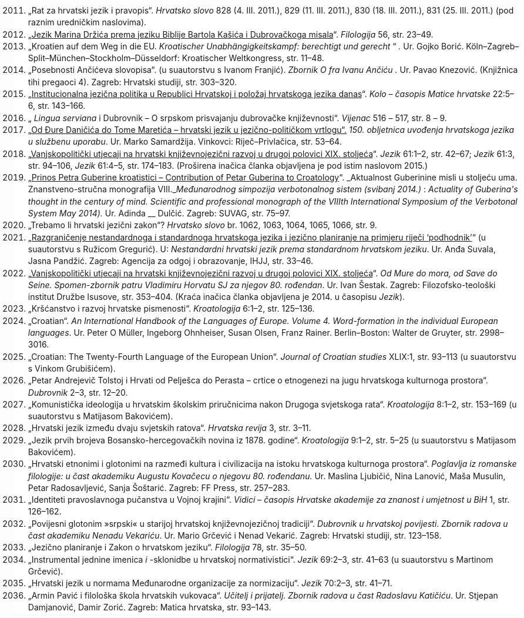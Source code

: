2011. „Rat za hrvatski jezik i pravopis“. _Hrvatsko slovo_ 828 (4. III. 2011.), 829 (11. III. 2011.), 830 (18. III. 2011.), 831 (25. III. 2011.) (pod raznim uredničkim naslovima).
2011. „[Jezik Marina Držića prema jeziku Biblije Bartola Kašića i Dubrovačkoga misala](https://bib.irb.hr/prikazi-rad?&rad=440098)“. _Filologija_ 56, str. 23–49.
2011. „Kroatien auf dem Weg in die EU. _Kroatischer Unabhängigkeitskampf: berechtigt und gerecht_ “ _._ Ur. Gojko Borić. Köln–Zagreb–Split–München–Stockholm–Düsseldorf: Kroatischer Weltkongress, str. 11–48.
2011. „Posebnosti Ančićeva slovopisa“. (u suautorstvu s Ivanom Franjić). _Zbornik O fra Ivanu Ančiću_ _._ Ur. Pavao Knezović. (Knjižnica tihi pregaoci 4). Zagreb: Hrvatski studiji, str. 303–320.
2012. „[Institucionalna jezična politika u Republici Hrvatskoj i položaj hrvatskoga jezika danas](https://bib.irb.hr/prikazi-rad?&rad=620310)“. _Kolo – časopis Matice hrvatske_ 22:5–6, str. 143–166.
2013. „ _Lingua serviana_ i Dubrovnik – O srpskom prisvajanju dubrovačke književnosti“. _Vijenac_ 516 _–_ 517, str. 8 _–_ 9.
2013. „[Od Đure Daničića do Tome Maretića – hrvatski jezik u jezično-političkom vrtlogu“.](https://bib.irb.hr/prikazi-rad?&rad=671311) _150. obljetnica uvođenja hrvatskoga jezika u službenu uporabu_. Ur. Marko Samardžija. Vinkovci: Riječ–Privlačica, str. 53–64.
2014. „[Vanjskopolitički utjecaji na hrvatski književnojezični razvoj u drugoj polovici XIX. stoljeća](https://bib.irb.hr/prikazi-rad?&rad=789228)“. _Jezik_ 61:1–2, str. 42–67; _Jezik_ 61:3, str. 94–106, _Jezik_ 61:4–5, str. 174–183. (Proširena inačica članka objavljena je pod istim naslovom 2015.)
2014. „[Prinos Petra Guberine kroatistici – Contribution of Petar Guberina to Croatology](https://bib.irb.hr/prikazi-rad?&rad=739825)“. _Aktualnost Guberinine misli u stoljeću uma. Znanstveno-stručna monografija VIII.__Međunarodnog simpozija verbotonalnog sistem (svibanj 2014.)_ : _Actuality of Guberina's thought in the century of mind. Scientific and professional monograph of the VIIIth International Symposium of the Verbotonal System_ _Мау_ _2014)._ Ur. Adinda __ Dulčić. Zagreb: SUVAG, str. 75–97.
2015. „Trebamo li hrvatski jezični zakon“? _Hrvatsko slovo_ br. 1062, 1063, 1064, 1065, 1066, str. 9.
2015. „[Razgraničenje nestandardnoga i standardnoga hrvatskoga jezika i jezično planiranje na primjeru riječi ‘podhodnik’](https://bib.irb.hr/prikazi-rad?&rad=789231)“ (u suautorstvu s Ružicom Gregurić). U: _Nestandardni hrvatski jezik prema standardnom hrvatskom jeziku_. Ur. Anđa Suvala, Jasna Pandžić. Zagreb: Agencija za odgoj i obrazovanje, IHJJ, str. 33–46.
2015. „[Vanjskopolitički utjecaji na hrvatski književnojezični razvoj u drugoj polovici XIX. stoljeća](https://bib.irb.hr/prikazi-rad?&rad=789228)“. _Od Mure do mora, od Save do Seine. Spomen-zbornik patru Vladimiru Horvatu SJ za njegov 80. rođendan_. Ur. Ivan Šestak. Zagreb: Filozofsko-teološki institut Družbe Isusove, str. 353–404. (Kraća inačica članka objavljena je 2014. u časopisu _Jezik_).
2015. „Kršćanstvo i razvoj hrvatske pismenosti“. _Kroatologija_ 6:1–2, str. 125–136.
2016. „Croatian“. _An International Handbook of the Languages of Europe. Volume 4. Word-formation in the individual European languages_. Ur. Peter O Müller, Ingeborg Ohnheiser, Susan Olsen, Franz Rainer. Berlin–Boston: Walter de Gruyter, str. 2998–3016.
2017. „Croatian: The Twenty-Fourth Language of the European Union“. _Journal of Croatian studies_ XLIX:1, str. 93–113 (u suautorstvu s Vinkom Grubišićem).
2017. „Petar Andrejevič Tolstoj i Hrvati od Pelješca do Perasta – crtice o etnogenezi na jugu hrvatskoga kulturnoga prostora“. _Dubrovnik_ 2–3, str. 12–20.
2018. „Komunistička ideologija u hrvatskim školskim priručnicima nakon Drugoga svjetskoga rata“. _Kroatologija_ 8:1–2, str. 153–169 (u suautorstvu s Matijasom Bakovićem).
2018. „Hrvatski jezik između dvaju svjetskih ratova“. _Hrvatska revija_ 3, str. 3–11.
2018. „Jezik prvih brojeva Bosansko-hercegovačkih novina iz 1878. godine“. _Kroatologija_ 9:1–2, str. 5–25 (u suautorstvu s Matijasom Bakovićem).
2018. „Hrvatski etnonimi i glotonimi na razmeđi kultura i civilizacija na istoku hrvatskoga kulturnoga prostora“. _Poglavlja iz romanske filologije: u čast akademiku Augustu Kovačecu o njegovu 80. rođendanu._ Ur. Maslina Ljubičić, Nina Lanović, Maša Musulin, Petar Radosavljević, Sanja Šoštarić. Zagreb: FF Press, str. 257–283.
2019. „Identiteti pravoslavnoga pučanstva u Vojnoj krajini“. _Vidici_ – _časopis Hrvatske akademije za znanost i umjetnost u BiH_ 1, str. 126–162.
2019. „Povijesni glotonim »srpski« u starijoj hrvatskoj književnojezičnoj tradiciji“. _Dubrovnik u hrvatskoj povijesti_. _Zbornik radova u čast akademiku Nenadu Vekariću_. Ur. Mario Grčević i Nenad Vekarić. Zagreb: Hrvatski studiji, str. 123–158.
2022. „Jezično planiranje i Zakon o hrvatskom jeziku“. _Filologija_ 78, str. 35–50.
2022. „Instrumental jednine imenica _i_ -sklonidbe u hrvatskoj normativistici“. _Jezik_ 69:2–3, str. 41–63 (u suautorstvu s Martinom Grčević).
2023. „Hrvatski jezik u normama Međunarodne organizacije za normizaciju“. _Jezik_ 70:2–3, str. 41–71.
2023. „Armin Pavić i filološka škola hrvatskih vukovaca“. _Učitelj i prijatelj. Zbornik radova u čast Radoslavu Katičiću_. Ur. Stjepan Damjanović, Damir Zorić. Zagreb: Matica hrvatska, str. 93–143.